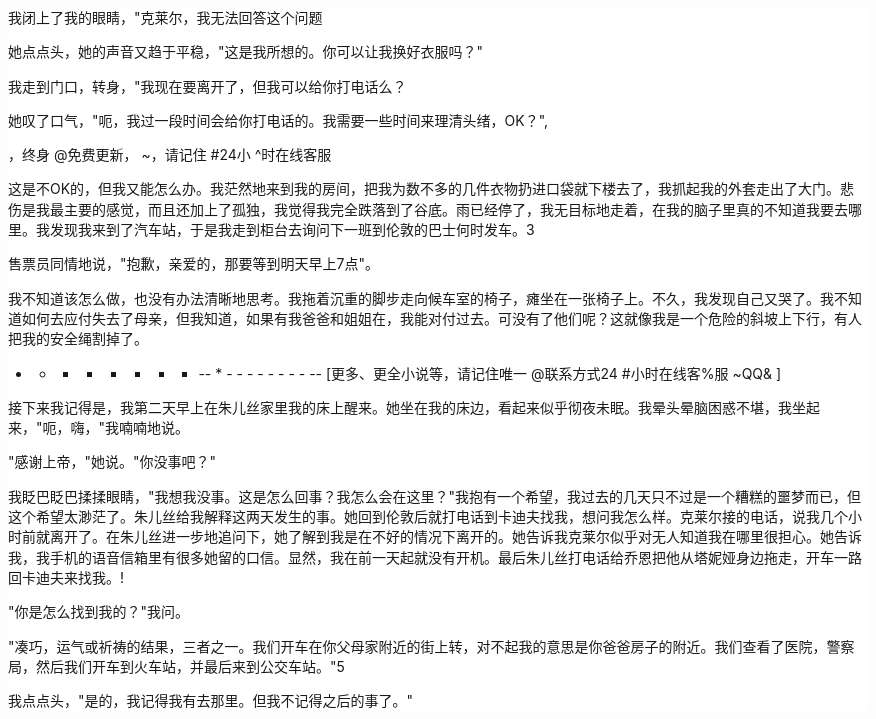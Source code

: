 


我闭上了我的眼睛，"克莱尔，我无法回答这个问题





她点点头，她的声音又趋于平稳，"这是我所想的。你可以让我换好衣服吗？"





我走到门口，转身，"我现在要离开了，但我可以给你打电话么？



她叹了口气，"呃，我过一段时间会给你打电话的。我需要一些时间来理清头绪，OK？",



，终身 @免费更新， ~，请记住 #24小 ^时在线客服



这是不OK的，但我又能怎么办。我茫然地来到我的房间，把我为数不多的几件衣物扔进口袋就下楼去了，我抓起我的外套走出了大门。悲伤是我最主要的感觉，而且还加上了孤独，我觉得我完全跌落到了谷底。雨已经停了，我无目标地走着，在我的脑子里真的不知道我要去哪里。我发现我来到了汽车站，于是我走到柜台去询问下一班到伦敦的巴士何时发车。3





售票员同情地说，"抱歉，亲爱的，那要等到明天早上7点"。



我不知道该怎么做，也没有办法清晰地思考。我拖着沉重的脚步走向候车室的椅子，瘫坐在一张椅子上。不久，我发现自己又哭了。我不知道如何去应付失去了母亲，但我知道，如果有我爸爸和姐姐在，我能对付过去。可没有了他们呢？这就像我是一个危险的斜坡上下行，有人把我的安全绳割掉了。



 - - - - - - - - -- * - - - - - - - - -- [更多、更全小说等，请记住唯一 @联系方式24 #小时在线客%服 ~QQ& ]



接下来我记得是，我第二天早上在朱儿丝家里我的床上醒来。她坐在我的床边，看起来似乎彻夜未眠。我晕头晕脑困惑不堪，我坐起来，"呃，嗨，"我喃喃地说。





"感谢上帝，"她说。"你没事吧？"





我眨巴眨巴揉揉眼睛，"我想我没事。这是怎么回事？我怎么会在这里？"我抱有一个希望，我过去的几天只不过是一个糟糕的噩梦而已，但这个希望太渺茫了。朱儿丝给我解释这两天发生的事。她回到伦敦后就打电话到卡迪夫找我，想问我怎么样。克莱尔接的电话，说我几个小时前就离开了。在朱儿丝进一步地追问下，她了解到我是在不好的情况下离开的。她告诉我克莱尔似乎对无人知道我在哪里很担心。她告诉我，我手机的语音信箱里有很多她留的口信。显然，我在前一天起就没有开机。最后朱儿丝打电话给乔恩把他从塔妮娅身边拖走，开车一路回卡迪夫来找我。!





"你是怎么找到我的？"我问。



"凑巧，运气或祈祷的结果，三者之一。我们开车在你父母家附近的街上转，对不起我的意思是你爸爸房子的附近。我们查看了医院，警察局，然后我们开车到火车站，并最后来到公交车站。"5



我点点头，"是的，我记得我有去那里。但我不记得之后的事了。"
